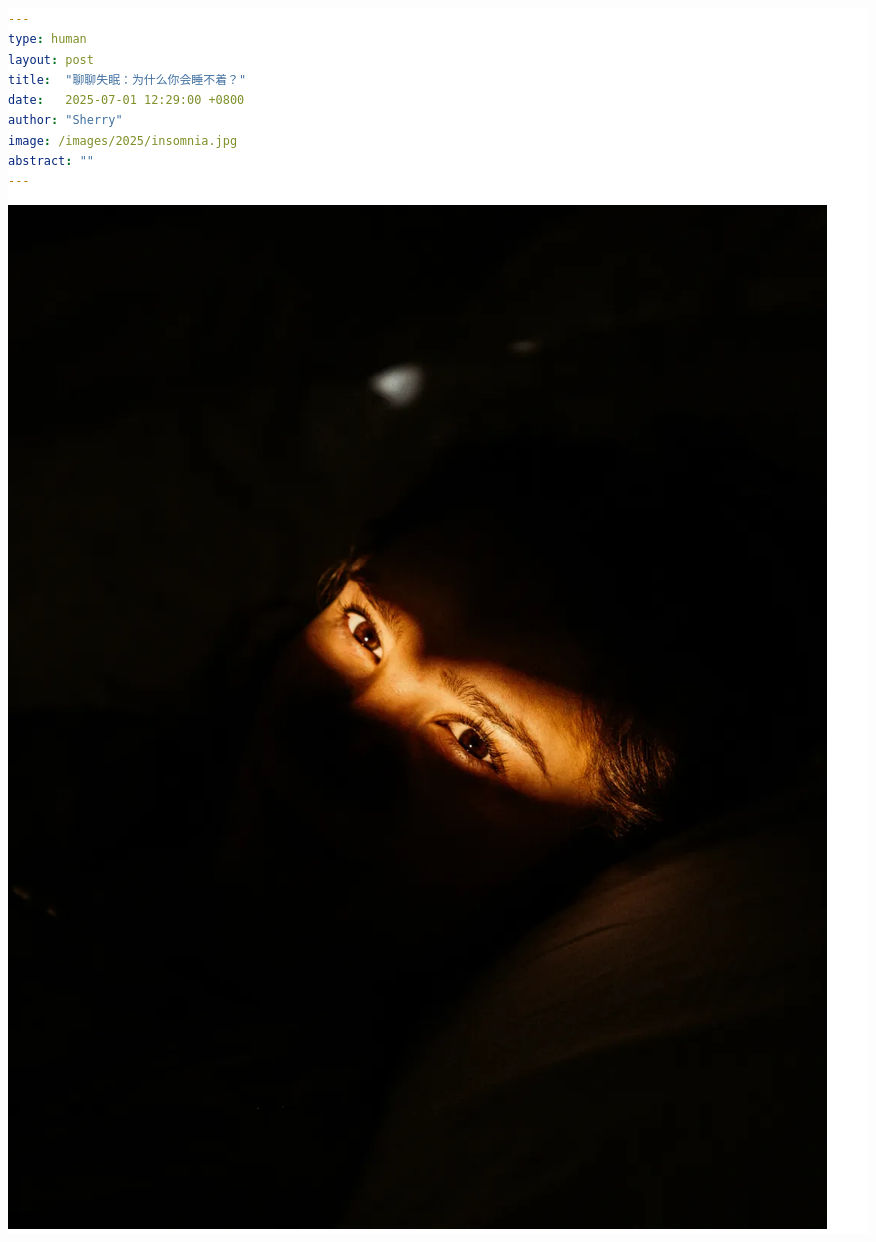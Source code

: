 ```yaml
---
type: human
layout: post
title:  "聊聊失眠：为什么你会睡不着？"
date:   2025-07-01 12:29:00 +0800
author: "Sherry"
image: /images/2025/insomnia.jpg
abstract: ""
---
```


![cover](/images/2025/insomnia.jpg)